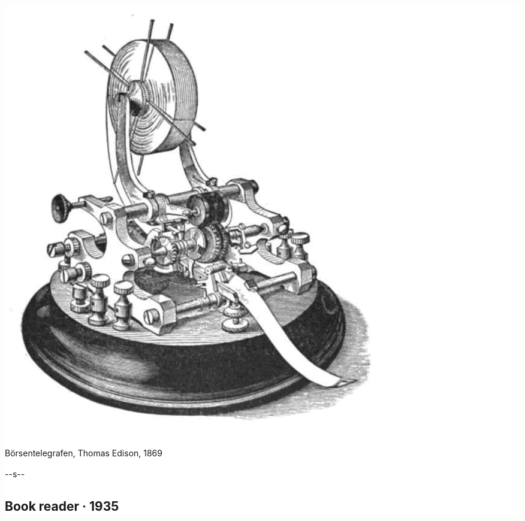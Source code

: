 <img class="pic" src="../../media/data/device/reader-telegraph/edison_stockticker.png" alt="Börsentelegrafen" title="Börsentelegrafen">






 Börsentelegrafen, Thomas Edison, 1869


--s--

## Book reader · 1935

